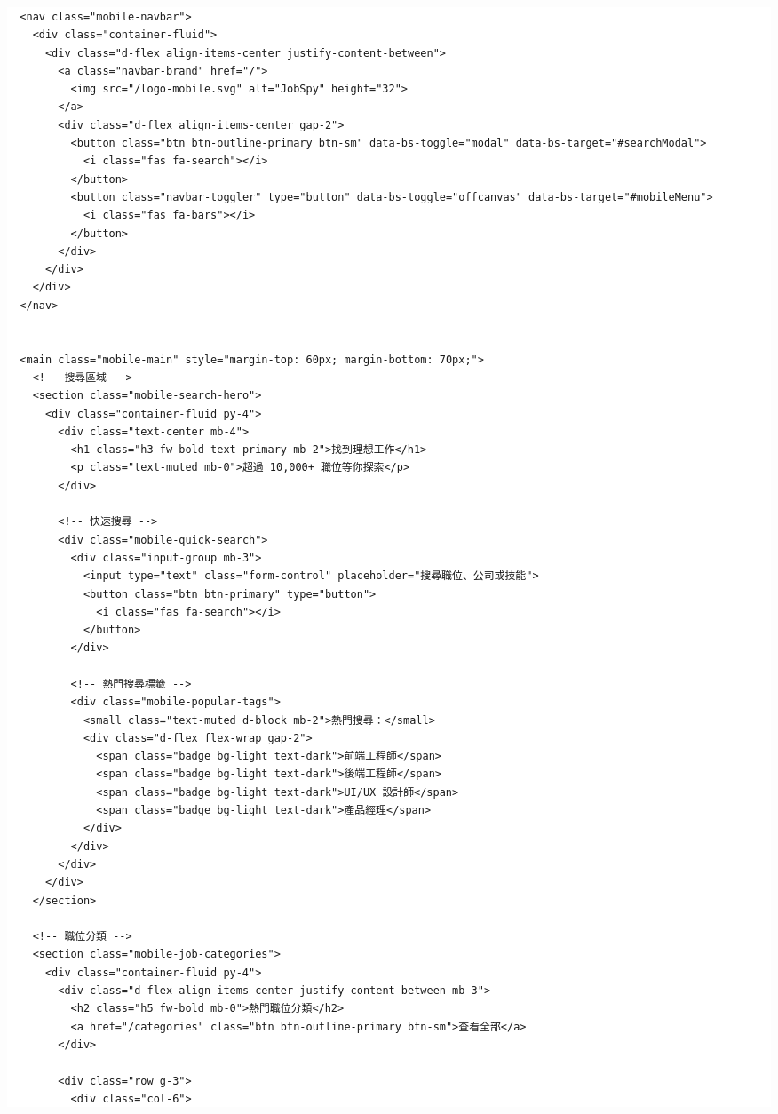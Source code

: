 ```
  <nav class="mobile-navbar">
    <div class="container-fluid">
      <div class="d-flex align-items-center justify-content-between">
        <a class="navbar-brand" href="/">
          <img src="/logo-mobile.svg" alt="JobSpy" height="32">
        </a>
        <div class="d-flex align-items-center gap-2">
          <button class="btn btn-outline-primary btn-sm" data-bs-toggle="modal" data-bs-target="#searchModal">
            <i class="fas fa-search"></i>
          </button>
          <button class="navbar-toggler" type="button" data-bs-toggle="offcanvas" data-bs-target="#mobileMenu">
            <i class="fas fa-bars"></i>
          </button>
        </div>
      </div>
    </div>
  </nav>

  
  <main class="mobile-main" style="margin-top: 60px; margin-bottom: 70px;">
    <!-- 搜尋區域 -->
    <section class="mobile-search-hero">
      <div class="container-fluid py-4">
        <div class="text-center mb-4">
          <h1 class="h3 fw-bold text-primary mb-2">找到理想工作</h1>
          <p class="text-muted mb-0">超過 10,000+ 職位等你探索</p>
        </div>
        
        <!-- 快速搜尋 -->
        <div class="mobile-quick-search">
          <div class="input-group mb-3">
            <input type="text" class="form-control" placeholder="搜尋職位、公司或技能">
            <button class="btn btn-primary" type="button">
              <i class="fas fa-search"></i>
            </button>
          </div>
          
          <!-- 熱門搜尋標籤 -->
          <div class="mobile-popular-tags">
            <small class="text-muted d-block mb-2">熱門搜尋：</small>
            <div class="d-flex flex-wrap gap-2">
              <span class="badge bg-light text-dark">前端工程師</span>
              <span class="badge bg-light text-dark">後端工程師</span>
              <span class="badge bg-light text-dark">UI/UX 設計師</span>
              <span class="badge bg-light text-dark">產品經理</span>
            </div>
          </div>
        </div>
      </div>
    </section>

    <!-- 職位分類 -->
    <section class="mobile-job-categories">
      <div class="container-fluid py-4">
        <div class="d-flex align-items-center justify-content-between mb-3">
          <h2 class="h5 fw-bold mb-0">熱門職位分類</h2>
          <a href="/categories" class="btn btn-outline-primary btn-sm">查看全部</a>
        </div>
        
        <div class="row g-3">
          <div class="col-6">
```